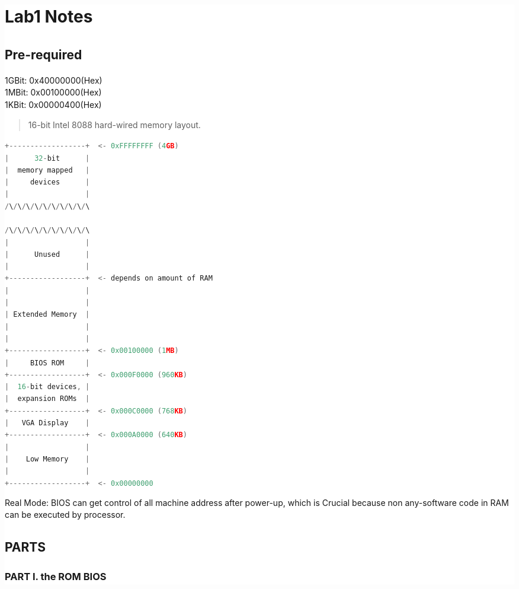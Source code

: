 # Lab1 Notes

## Pre-required  
1GBit: 0x40000000(Hex)  
1MBit: 0x00100000(Hex)  
1KBit: 0x00000400(Hex)  

> 16-bit Intel 8088 hard-wired memory layout.   

```c  
+------------------+  <- 0xFFFFFFFF (4GB)
|      32-bit      |
|  memory mapped   |
|     devices      |
|                  |
/\/\/\/\/\/\/\/\/\/\

/\/\/\/\/\/\/\/\/\/\
|                  |
|      Unused      |
|                  |
+------------------+  <- depends on amount of RAM
|                  |
|                  |
| Extended Memory  |
|                  |
|                  |
+------------------+  <- 0x00100000 (1MB)
|     BIOS ROM     |
+------------------+  <- 0x000F0000 (960KB)
|  16-bit devices, |
|  expansion ROMs  |
+------------------+  <- 0x000C0000 (768KB)
|   VGA Display    |
+------------------+  <- 0x000A0000 (640KB)
|                  |
|    Low Memory    |
|                  |
+------------------+  <- 0x00000000  

```  
Real Mode: BIOS can get control of all machine address after power-up, which is Crucial because non any-software code in RAM can be executed by processor.  


## PARTS 


### PART I. the ROM BIOS  

